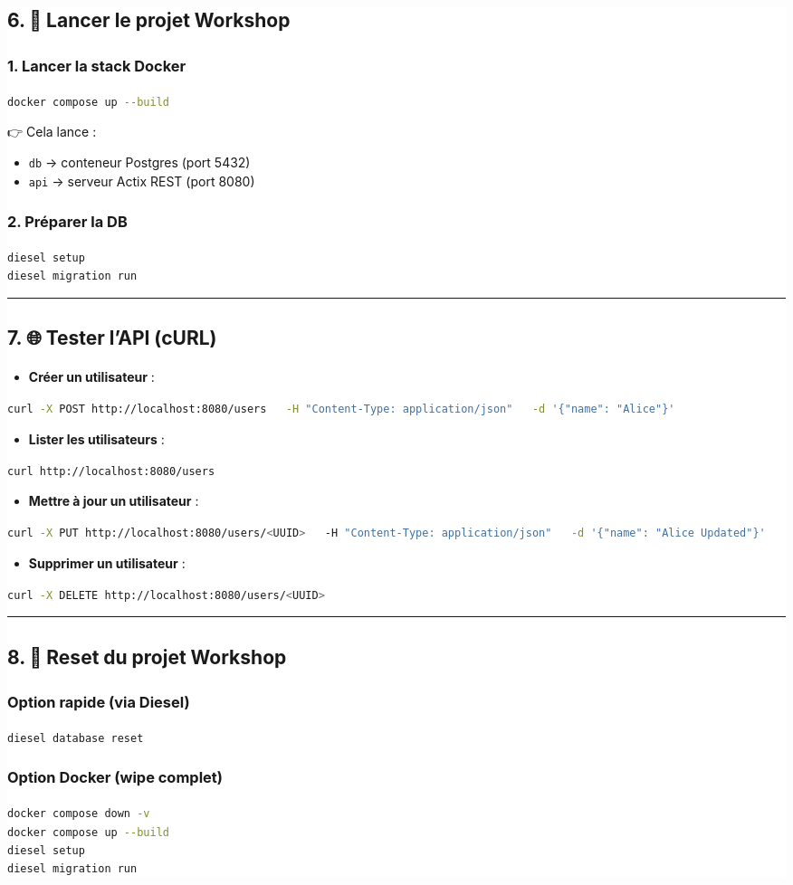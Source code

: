 ## 6. 🚀 Lancer le projet Workshop

### 1. Lancer la stack Docker
```bash
docker compose up --build
```

👉 Cela lance :  
- `db` → conteneur Postgres (port 5432)  
- `api` → serveur Actix REST (port 8080)  

### 2. Préparer la DB
```bash
diesel setup
diesel migration run
```

---

## 7. 🌐 Tester l’API (cURL)

- **Créer un utilisateur** :
```bash
curl -X POST http://localhost:8080/users   -H "Content-Type: application/json"   -d '{"name": "Alice"}'
```

- **Lister les utilisateurs** :
```bash
curl http://localhost:8080/users
```

- **Mettre à jour un utilisateur** :
```bash
curl -X PUT http://localhost:8080/users/<UUID>   -H "Content-Type: application/json"   -d '{"name": "Alice Updated"}'
```

- **Supprimer un utilisateur** :
```bash
curl -X DELETE http://localhost:8080/users/<UUID>
```

---

## 8. 🔄 Reset du projet Workshop

### Option rapide (via Diesel)
```bash
diesel database reset
```

### Option Docker (wipe complet)
```bash
docker compose down -v
docker compose up --build
diesel setup
diesel migration run
```
